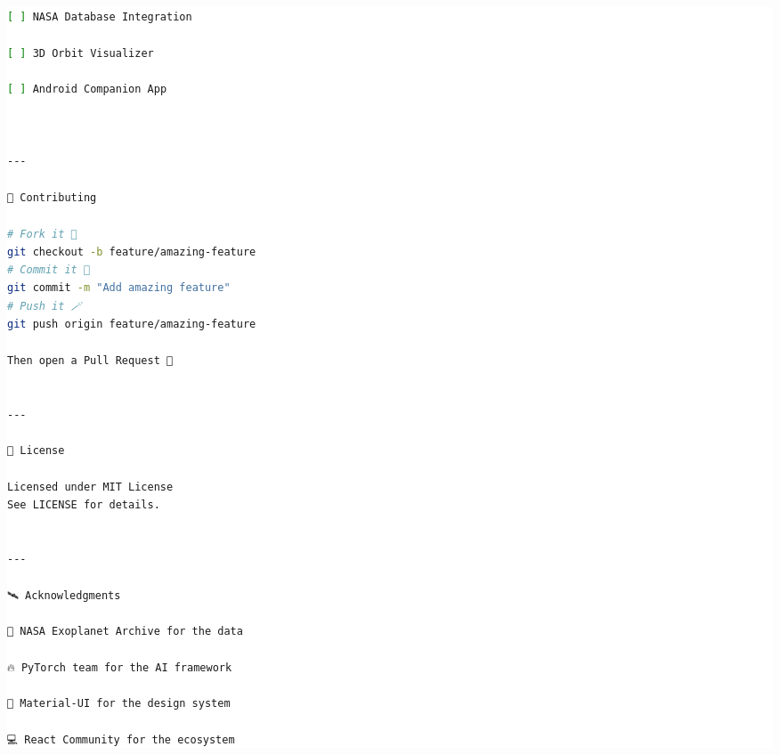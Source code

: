 ```bash
[ ] NASA Database Integration

[ ] 3D Orbit Visualizer

[ ] Android Companion App



---

🤝 Contributing

# Fork it 🚀
git checkout -b feature/amazing-feature
# Commit it 🌟
git commit -m "Add amazing feature"
# Push it 🪄
git push origin feature/amazing-feature

Then open a Pull Request 💫


---

📜 License

Licensed under MIT License
See LICENSE for details.


---

🛰️ Acknowledgments

🌌 NASA Exoplanet Archive for the data

🔥 PyTorch team for the AI framework

🧩 Material-UI for the design system

💻 React Community for the ecosystem

